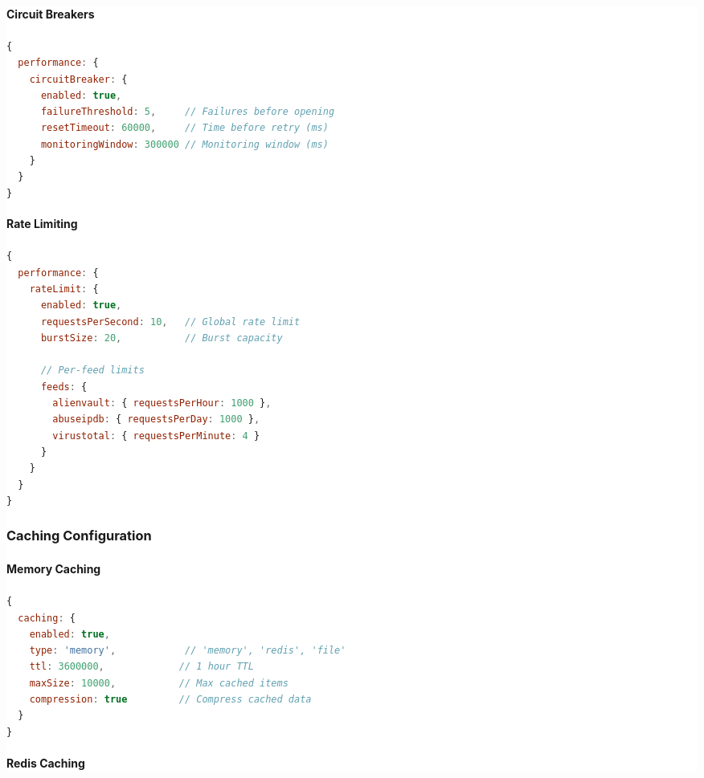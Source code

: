 #### Circuit Breakers

```javascript
{
  performance: {
    circuitBreaker: {
      enabled: true,
      failureThreshold: 5,     // Failures before opening
      resetTimeout: 60000,     // Time before retry (ms)
      monitoringWindow: 300000 // Monitoring window (ms)
    }
  }
}
```

#### Rate Limiting

```javascript
{
  performance: {
    rateLimit: {
      enabled: true,
      requestsPerSecond: 10,   // Global rate limit
      burstSize: 20,           // Burst capacity
      
      // Per-feed limits
      feeds: {
        alienvault: { requestsPerHour: 1000 },
        abuseipdb: { requestsPerDay: 1000 },
        virustotal: { requestsPerMinute: 4 }
      }
    }
  }
}
```

### Caching Configuration

#### Memory Caching

```javascript
{
  caching: {
    enabled: true,
    type: 'memory',            // 'memory', 'redis', 'file'
    ttl: 3600000,             // 1 hour TTL
    maxSize: 10000,           // Max cached items
    compression: true         // Compress cached data
  }
}
```

#### Redis Caching
